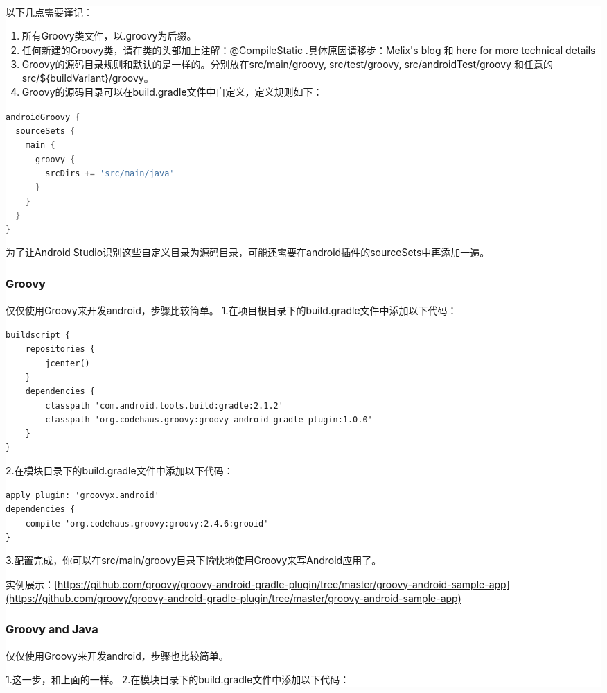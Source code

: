 以下几点需要谨记：
1. 所有Groovy类文件，以.groovy为后缀。
1. 任何新建的Groovy类，请在类的头部加上注解：@CompileStatic .具体原因请移步：[Melix's blog ](http://melix.github.io/blog/2014/06/grooid.html)和 [here for more technical details
](http://melix.github.io/blog/2014/06/grooid2.html)
1. Groovy的源码目录规则和默认的是一样的。分别放在src/main/groovy, src/test/groovy, src/androidTest/groovy 和任意的src/${buildVariant}/groovy。
1. Groovy的源码目录可以在build.gradle文件中自定义，定义规则如下：
```groovy
androidGroovy {
  sourceSets {
    main {
      groovy {
        srcDirs += 'src/main/java'
      }
    }
  }
}
```
为了让Android Studio识别这些自定义目录为源码目录，可能还需要在android插件的sourceSets中再添加一遍。

### Groovy
仅仅使用Groovy来开发android，步骤比较简单。
1.在项目根目录下的build.gradle文件中添加以下代码：
```
buildscript {
    repositories {
        jcenter()
    }
    dependencies {
        classpath 'com.android.tools.build:gradle:2.1.2'
        classpath 'org.codehaus.groovy:groovy-android-gradle-plugin:1.0.0'
    }
}
```

2.在模块目录下的build.gradle文件中添加以下代码：
```
apply plugin: 'groovyx.android'
dependencies {
    compile 'org.codehaus.groovy:groovy:2.4.6:grooid'
}
```

3.配置完成，你可以在src/main/groovy目录下愉快地使用Groovy来写Android应用了。

实例展示：[https://github.com/groovy/groovy-android-gradle-plugin/tree/master/groovy-android-sample-app](https://github.com/groovy/groovy-android-gradle-plugin/tree/master/groovy-android-sample-app)


### Groovy and Java
仅仅使用Groovy来开发android，步骤也比较简单。

1.这一步，和上面的一样。
2.在模块目录下的build.gradle文件中添加以下代码：
